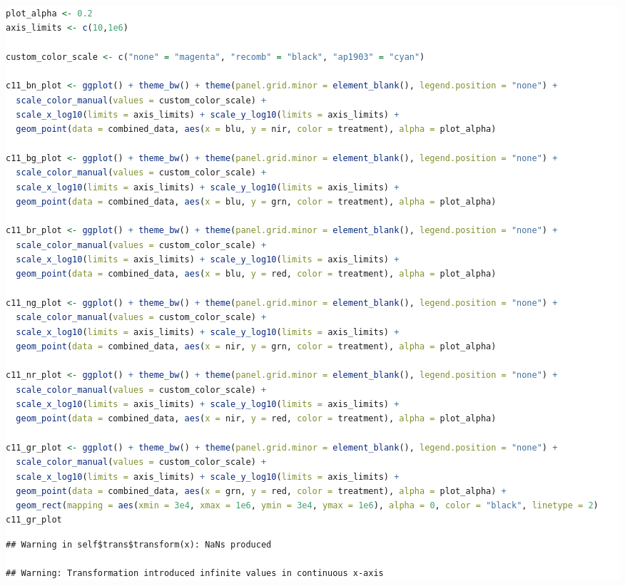 ``` r
plot_alpha <- 0.2
axis_limits <- c(10,1e6)

custom_color_scale <- c("none" = "magenta", "recomb" = "black", "ap1903" = "cyan")

c11_bn_plot <- ggplot() + theme_bw() + theme(panel.grid.minor = element_blank(), legend.position = "none") + 
  scale_color_manual(values = custom_color_scale) +
  scale_x_log10(limits = axis_limits) + scale_y_log10(limits = axis_limits) +
  geom_point(data = combined_data, aes(x = blu, y = nir, color = treatment), alpha = plot_alpha)

c11_bg_plot <- ggplot() + theme_bw() + theme(panel.grid.minor = element_blank(), legend.position = "none") + 
  scale_color_manual(values = custom_color_scale) +
  scale_x_log10(limits = axis_limits) + scale_y_log10(limits = axis_limits) +
  geom_point(data = combined_data, aes(x = blu, y = grn, color = treatment), alpha = plot_alpha)

c11_br_plot <- ggplot() + theme_bw() + theme(panel.grid.minor = element_blank(), legend.position = "none") + 
  scale_color_manual(values = custom_color_scale) +
  scale_x_log10(limits = axis_limits) + scale_y_log10(limits = axis_limits) +
  geom_point(data = combined_data, aes(x = blu, y = red, color = treatment), alpha = plot_alpha)

c11_ng_plot <- ggplot() + theme_bw() + theme(panel.grid.minor = element_blank(), legend.position = "none") + 
  scale_color_manual(values = custom_color_scale) +
  scale_x_log10(limits = axis_limits) + scale_y_log10(limits = axis_limits) +
  geom_point(data = combined_data, aes(x = nir, y = grn, color = treatment), alpha = plot_alpha)

c11_nr_plot <- ggplot() + theme_bw() + theme(panel.grid.minor = element_blank(), legend.position = "none") + 
  scale_color_manual(values = custom_color_scale) +
  scale_x_log10(limits = axis_limits) + scale_y_log10(limits = axis_limits) +
  geom_point(data = combined_data, aes(x = nir, y = red, color = treatment), alpha = plot_alpha)

c11_gr_plot <- ggplot() + theme_bw() + theme(panel.grid.minor = element_blank(), legend.position = "none") + 
  scale_color_manual(values = custom_color_scale) +
  scale_x_log10(limits = axis_limits) + scale_y_log10(limits = axis_limits) +
  geom_point(data = combined_data, aes(x = grn, y = red, color = treatment), alpha = plot_alpha) +
  geom_rect(mapping = aes(xmin = 3e4, xmax = 1e6, ymin = 3e4, ymax = 1e6), alpha = 0, color = "black", linetype = 2)
c11_gr_plot
```

    ## Warning in self$trans$transform(x): NaNs produced

    ## Warning: Transformation introduced infinite values in continuous x-axis
